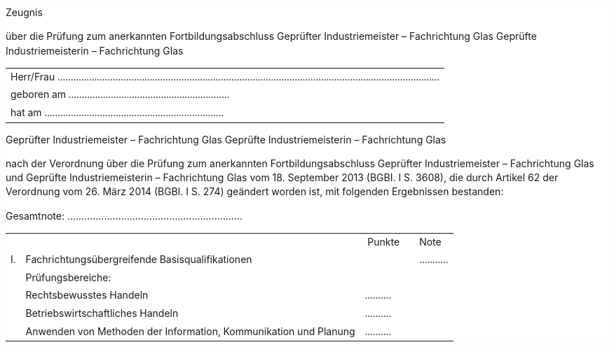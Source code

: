 Zeugnis

über die Prüfung zum anerkannten Fortbildungsabschluss
Geprüfter Industriemeister – Fachrichtung Glas
Geprüfte Industriemeisterin – Fachrichtung Glas

|                                                                                                                                                             |
|-------------------------------------------------------------------------------------------------------------------------------------------------------------|
| Herr/Frau ................................................................................................................................................. |
| geboren am .............................................................                                                                                    |
| hat am ....................................................................                                                                                 |

Geprüfter Industriemeister – Fachrichtung Glas
Geprüfte Industriemeisterin – Fachrichtung Glas

nach der Verordnung über die Prüfung zum anerkannten Fortbildungsabschluss Geprüfter Industriemeister – Fachrichtung Glas und Geprüfte Industriemeisterin – Fachrichtung Glas vom 18. September 2013 (BGBI. I S. 3608), die durch Artikel 62 der Verordnung vom 26. März 2014 (BGBl. I S. 274) geändert worden ist, mit folgenden Ergebnissen bestanden:

Gesamtnote: ..............................................................

<table>
<tbody>
<tr class="odd">
<td></td>
<td></td>
<td> Punkte</td>
<td></td>
<td>Note</td>
</tr>
<tr class="even">
<td>I.</td>
<td>Fachrichtungsübergreifende Basisqualifikationen</td>
<td></td>
<td></td>
<td>...........</td>
</tr>
<tr class="odd">
<td></td>
<td>Prüfungsbereiche:</td>
<td></td>
<td></td>
<td></td>
</tr>
<tr class="even">
<td></td>
<td>Rechtsbewusstes Handeln</td>
<td>..........</td>
<td></td>
<td></td>
</tr>
<tr class="odd">
<td></td>
<td>Betriebswirtschaftliches Handeln</td>
<td>..........</td>
<td></td>
<td></td>
</tr>
<tr class="even">
<td></td>
<td>Anwenden von Methoden der Information, Kommunikation und Planung</td>
<td>..........</td>
<td></td>
